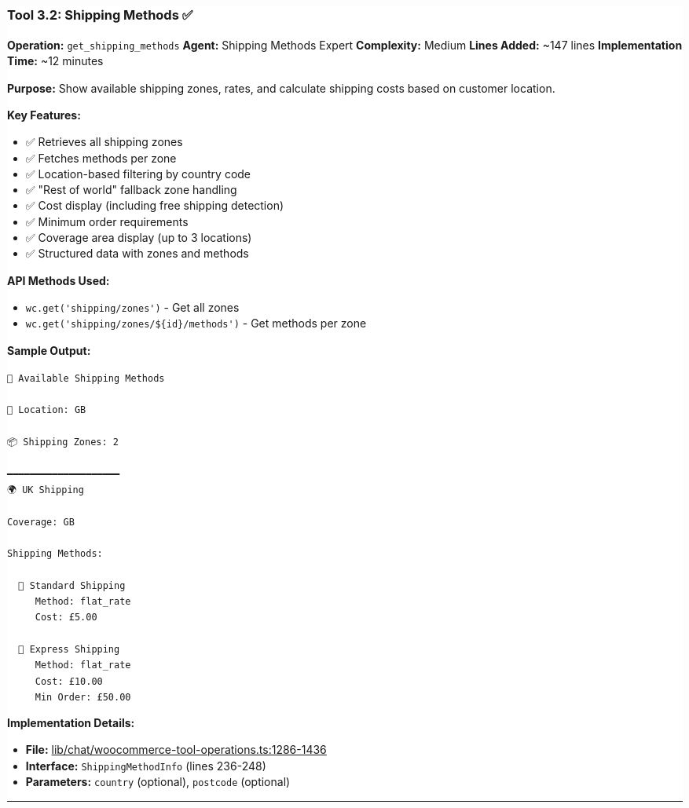 
### Tool 3.2: Shipping Methods ✅
**Operation:** `get_shipping_methods`
**Agent:** Shipping Methods Expert
**Complexity:** Medium
**Lines Added:** ~147 lines
**Implementation Time:** ~12 minutes

**Purpose:**
Show available shipping zones, rates, and calculate shipping costs based on customer location.

**Key Features:**
- ✅ Retrieves all shipping zones
- ✅ Fetches methods per zone
- ✅ Location-based filtering by country code
- ✅ "Rest of world" fallback zone handling
- ✅ Cost display (including free shipping detection)
- ✅ Minimum order requirements
- ✅ Coverage area display (up to 3 locations)
- ✅ Structured data with zones and methods

**API Methods Used:**
- `wc.get('shipping/zones')` - Get all zones
- `wc.get('shipping/zones/${id}/methods')` - Get methods per zone

**Sample Output:**
```
🚚 Available Shipping Methods

📍 Location: GB

📦 Shipping Zones: 2

━━━━━━━━━━━━━━━━━━━━
🌍 UK Shipping

Coverage: GB

Shipping Methods:

  📮 Standard Shipping
     Method: flat_rate
     Cost: £5.00

  📮 Express Shipping
     Method: flat_rate
     Cost: £10.00
     Min Order: £50.00
```

**Implementation Details:**
- **File:** [lib/chat/woocommerce-tool-operations.ts:1286-1436](lib/chat/woocommerce-tool-operations.ts#L1286-L1436)
- **Interface:** `ShippingMethodInfo` (lines 236-248)
- **Parameters:** `country` (optional), `postcode` (optional)

---